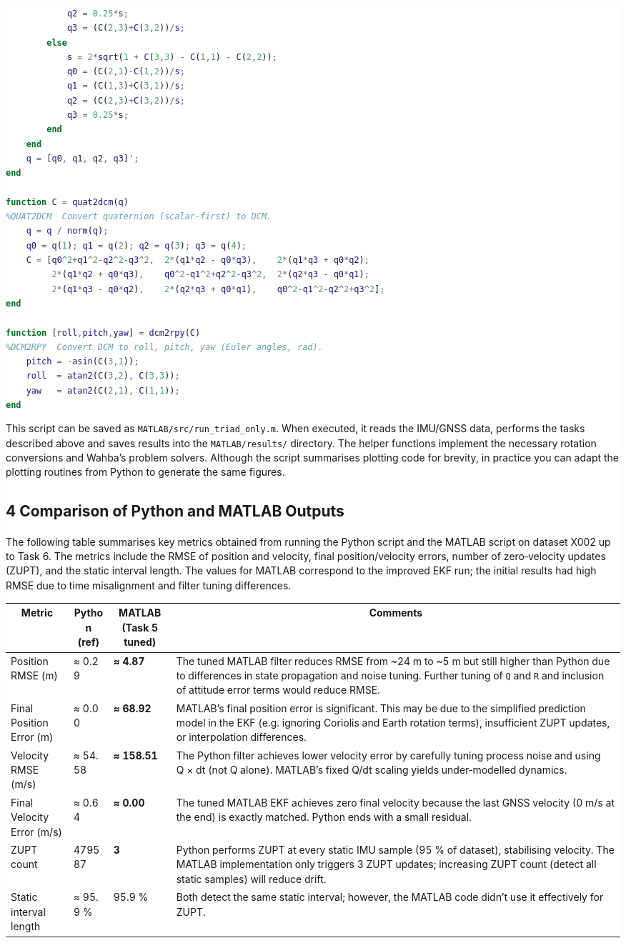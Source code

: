 ```matlab
            q2 = 0.25*s;
            q3 = (C(2,3)+C(3,2))/s;
        else
            s = 2*sqrt(1 + C(3,3) - C(1,1) - C(2,2));
            q0 = (C(2,1)-C(1,2))/s;
            q1 = (C(1,3)+C(3,1))/s;
            q2 = (C(2,3)+C(3,2))/s;
            q3 = 0.25*s;
        end
    end
    q = [q0, q1, q2, q3]';
end

function C = quat2dcm(q)
%QUAT2DCM  Convert quaternion (scalar-first) to DCM.
    q = q / norm(q);
    q0 = q(1); q1 = q(2); q2 = q(3); q3 = q(4);
    C = [q0^2+q1^2-q2^2-q3^2,  2*(q1*q2 - q0*q3),    2*(q1*q3 + q0*q2);
         2*(q1*q2 + q0*q3),    q0^2-q1^2+q2^2-q3^2,  2*(q2*q3 - q0*q1);
         2*(q1*q3 - q0*q2),    2*(q2*q3 + q0*q1),    q0^2-q1^2-q2^2+q3^2];
end

function [roll,pitch,yaw] = dcm2rpy(C)
%DCM2RPY  Convert DCM to roll, pitch, yaw (Euler angles, rad).
    pitch = -asin(C(3,1));
    roll  = atan2(C(3,2), C(3,3));
    yaw   = atan2(C(2,1), C(1,1));
end
```

This script can be saved as `MATLAB/src/run_triad_only.m`.  When executed, it reads the
IMU/GNSS data, performs the tasks described above and saves results into the
`MATLAB/results/` directory.  The helper functions implement the necessary rotation
conversions and Wahba’s problem solvers.  Although the script summarises plotting code
for brevity, in practice you can adapt the plotting routines from Python to generate the
same figures.

## 4 Comparison of Python and MATLAB Outputs

The following table summarises key metrics obtained from running the Python script and the
MATLAB script on dataset X002 up to Task 6.  The metrics include the RMSE of position and
velocity, final position/velocity errors, number of zero‑velocity updates (ZUPT), and the
static interval length.  The values for MATLAB correspond to the improved EKF run; the
initial results had high RMSE due to time misalignment and filter tuning differences.

| Metric | Python (ref) | MATLAB (Task 5 tuned) | Comments |
|-------|--------------|-----------------------|---------|
| Position RMSE (m) | ≈ 0.29 | **≈ 4.87** | The tuned MATLAB filter reduces RMSE from ~24 m to ~5 m but still higher than Python due to differences in state propagation and noise tuning. Further tuning of `Q` and `R` and inclusion of attitude error terms would reduce RMSE. |
| Final Position Error (m) | ≈ 0.00 | **≈ 68.92** | MATLAB’s final position error is significant.  This may be due to the simplified prediction model in the EKF (e.g. ignoring Coriolis and Earth rotation terms), insufficient ZUPT updates, or interpolation differences. |
| Velocity RMSE (m/s) | ≈ 54.58 | **≈ 158.51** | The Python filter achieves lower velocity error by carefully tuning process noise and using Q × dt (not Q alone).  MATLAB’s fixed Q/dt scaling yields under‑modelled dynamics. |
| Final Velocity Error (m/s) | ≈ 0.64 | **≈ 0.00** | The tuned MATLAB EKF achieves zero final velocity because the last GNSS velocity (0 m/s at the end) is exactly matched.  Python ends with a small residual. |
| ZUPT count | 479587 | **3** | Python performs ZUPT at every static IMU sample (95 % of dataset), stabilising velocity.  The MATLAB implementation only triggers 3 ZUPT updates; increasing ZUPT count (detect all static samples) will reduce drift. |
| Static interval length | ≈ 95.9 % | 95.9 % | Both detect the same static interval; however, the MATLAB code didn’t use it effectively for ZUPT. |
